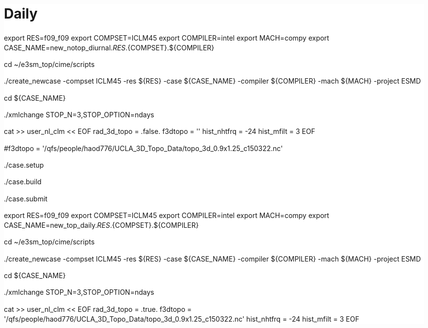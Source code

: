 # Daily

export RES=f09_f09
export COMPSET=ICLM45
export COMPILER=intel
export MACH=compy
export CASE_NAME=new_notop_diurnal.${RES}.${COMPSET}.${COMPILER}

cd ~/e3sm_top/cime/scripts

./create_newcase -compset ICLM45 -res ${RES} -case ${CASE_NAME} -compiler ${COMPILER} -mach ${MACH} -project ESMD

cd ${CASE_NAME}

./xmlchange STOP_N=3,STOP_OPTION=ndays

cat >> user_nl_clm << EOF
rad_3d_topo = .false.
f3dtopo = ''
hist_nhtfrq = -24
hist_mfilt  = 3
EOF

#f3dtopo = '/qfs/people/haod776/UCLA_3D_Topo_Data/topo_3d_0.9x1.25_c150322.nc'

./case.setup

./case.build

./case.submit








export RES=f09_f09
export COMPSET=ICLM45
export COMPILER=intel
export MACH=compy
export CASE_NAME=new_top_daily.${RES}.${COMPSET}.${COMPILER}

cd ~/e3sm_top/cime/scripts

./create_newcase -compset ICLM45 -res ${RES} -case ${CASE_NAME} -compiler ${COMPILER} -mach ${MACH} -project ESMD

cd ${CASE_NAME}

./xmlchange STOP_N=3,STOP_OPTION=ndays

cat >> user_nl_clm << EOF
rad_3d_topo = .true.
f3dtopo = '/qfs/people/haod776/UCLA_3D_Topo_Data/topo_3d_0.9x1.25_c150322.nc'
hist_nhtfrq = -24
hist_mfilt  = 3
EOF
